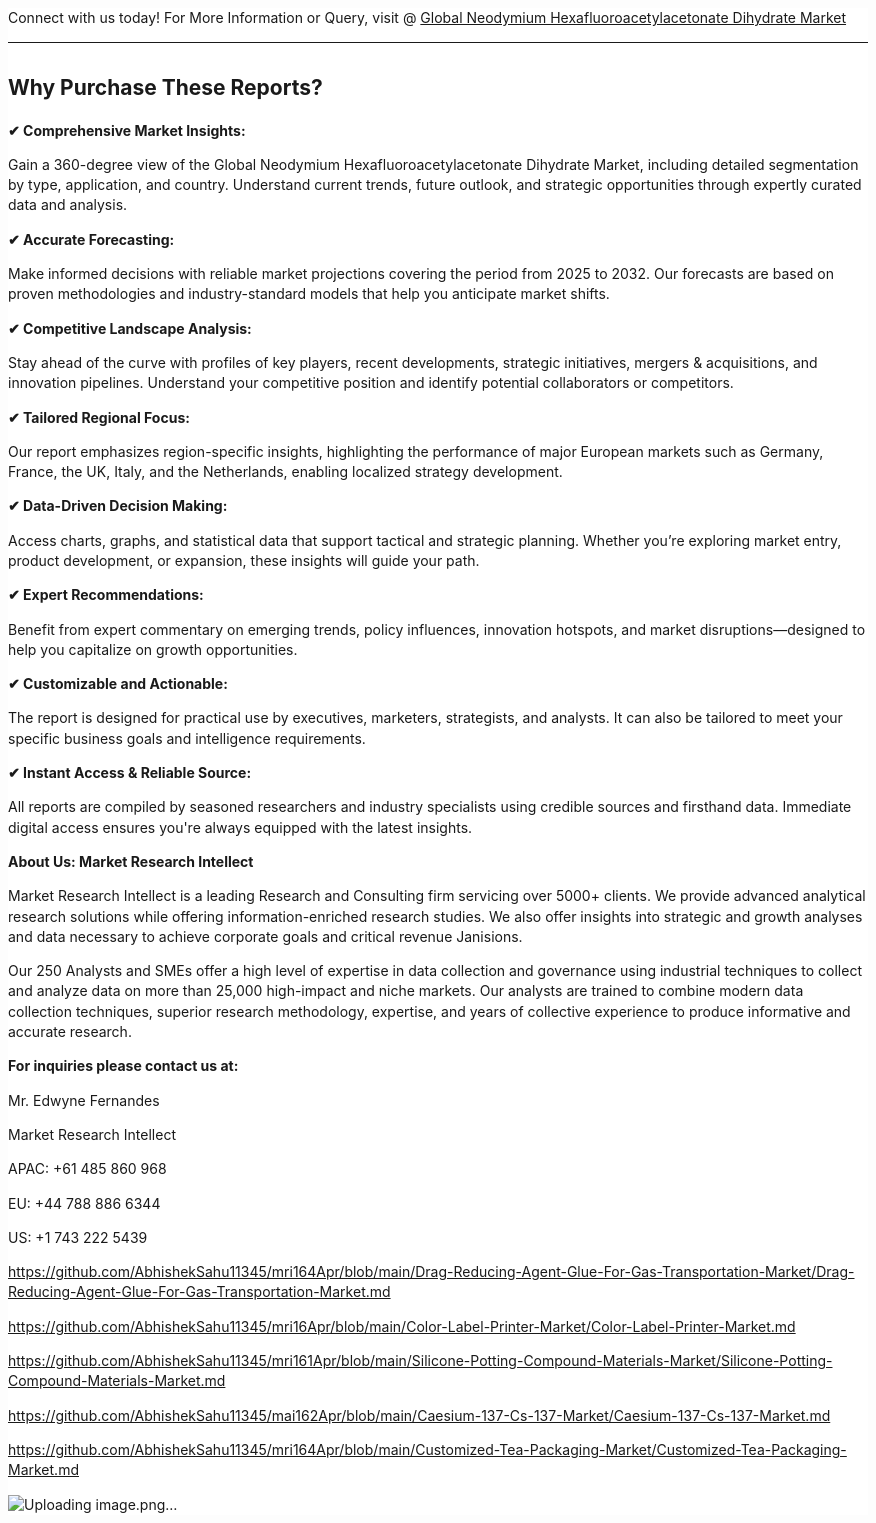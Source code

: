 Connect with us today!</a> For More Information or Query, visit&nbsp;@</strong>&nbsp;</span><span class="font-[700]"><a href="https://www.marketresearchintellect.com/product/global-neodymium-hexafluoroacetylacetonate-dihydrate-market/?utm_source=Linkedin&utm_medium=863" target="_blank" data-tracking-control-name="article-ssr-frontend-pulse_little-text-block" data-tracking-will-navigate="" data-test-link="">Global Neodymium Hexafluoroacetylacetonate Dihydrate Market</a></span></p></blockquote><hr /><h2>Why Purchase These Reports?</h2><p><strong>✔ Comprehensive Market Insights:</strong></p><p>Gain a 360-degree view of the Global Neodymium Hexafluoroacetylacetonate Dihydrate Market, including detailed segmentation by type, application, and country. Understand current trends, future outlook, and strategic opportunities through expertly curated data and analysis.</p><p><strong>✔ Accurate Forecasting:</strong></p><p>Make informed decisions with reliable market projections covering the period from 2025 to 2032. Our forecasts are based on proven methodologies and industry-standard models that help you anticipate market shifts.</p><p><strong>✔ Competitive Landscape Analysis:</strong></p><p>Stay ahead of the curve with profiles of key players, recent developments, strategic initiatives, mergers &amp; acquisitions, and innovation pipelines. Understand your competitive position and identify potential collaborators or competitors.</p><p><strong>✔ Tailored Regional Focus:</strong></p><p>Our report emphasizes region-specific insights, highlighting the performance of major European markets such as Germany, France, the UK, Italy, and the Netherlands, enabling localized strategy development.</p><p><strong>✔ Data-Driven Decision Making:</strong></p><p>Access charts, graphs, and statistical data that support tactical and strategic planning. Whether you&rsquo;re exploring market entry, product development, or expansion, these insights will guide your path.</p><p><strong>✔ Expert Recommendations:</strong></p><p>Benefit from expert commentary on emerging trends, policy influences, innovation hotspots, and market disruptions&mdash;designed to help you capitalize on growth opportunities.</p><p><strong>✔ Customizable and Actionable:</strong></p><p>The report is designed for practical use by executives, marketers, strategists, and analysts. It can also be tailored to meet your specific business goals and intelligence requirements.</p><p><strong>✔ Instant Access &amp; Reliable Source:</strong></p><p>All reports are compiled by seasoned researchers and industry specialists using credible sources and firsthand data. Immediate digital access ensures you're always equipped with the latest insights.</p><p><strong><span class="font-[700]">About Us: Market Research Intellect</span></strong></p><p><span class="">Market Research Intellect is a leading Research and Consulting firm servicing over 5000+ clients. We provide advanced analytical research solutions while offering information-enriched research studies.&nbsp;</span>We also offer insights into strategic and growth analyses and data necessary to achieve corporate goals and critical revenue Janisions.</p><p><span class="">Our 250 Analysts and SMEs offer a high level of expertise in data collection and governance using industrial techniques to collect and analyze data on more than 25,000 high-impact and niche markets. Our analysts are trained to combine modern data collection techniques, superior research methodology, expertise, and years of collective experience to produce informative and accurate research.</span></p><p><strong>For inquiries please contact us at:</strong></p><p>Mr. Edwyne Fernandes</p><p>Market Research Intellect</p><p>APAC: +61 485 860 968</p><p>EU: +44 788 886 6344</p><p>US: +1 743 222 5439</p><p><a href="https://github.com/AbhishekSahu11345/mri164Apr/blob/main/Drag-Reducing-Agent-Glue-For-Gas-Transportation-Market/Drag-Reducing-Agent-Glue-For-Gas-Transportation-Market.md">https://github.com/AbhishekSahu11345/mri164Apr/blob/main/Drag-Reducing-Agent-Glue-For-Gas-Transportation-Market/Drag-Reducing-Agent-Glue-For-Gas-Transportation-Market.md</a></p><p><a href="https://github.com/AbhishekSahu11345/mri16Apr/blob/main/Color-Label-Printer-Market/Color-Label-Printer-Market.md">https://github.com/AbhishekSahu11345/mri16Apr/blob/main/Color-Label-Printer-Market/Color-Label-Printer-Market.md</a></p><p><a href="https://github.com/AbhishekSahu11345/mri161Apr/blob/main/Silicone-Potting-Compound-Materials-Market/Silicone-Potting-Compound-Materials-Market.md">https://github.com/AbhishekSahu11345/mri161Apr/blob/main/Silicone-Potting-Compound-Materials-Market/Silicone-Potting-Compound-Materials-Market.md</a></p><p><a href="https://github.com/AbhishekSahu11345/mai162Apr/blob/main/Caesium-137-Cs-137-Market/Caesium-137-Cs-137-Market.md">https://github.com/AbhishekSahu11345/mai162Apr/blob/main/Caesium-137-Cs-137-Market/Caesium-137-Cs-137-Market.md</a></p><p><a href="https://github.com/AbhishekSahu11345/mri164Apr/blob/main/Customized-Tea-Packaging-Market/Customized-Tea-Packaging-Market.md">https://github.com/AbhishekSahu11345/mri164Apr/blob/main/Customized-Tea-Packaging-Market/Customized-Tea-Packaging-Market.md</a></p>
![Uploading image.png…]()
